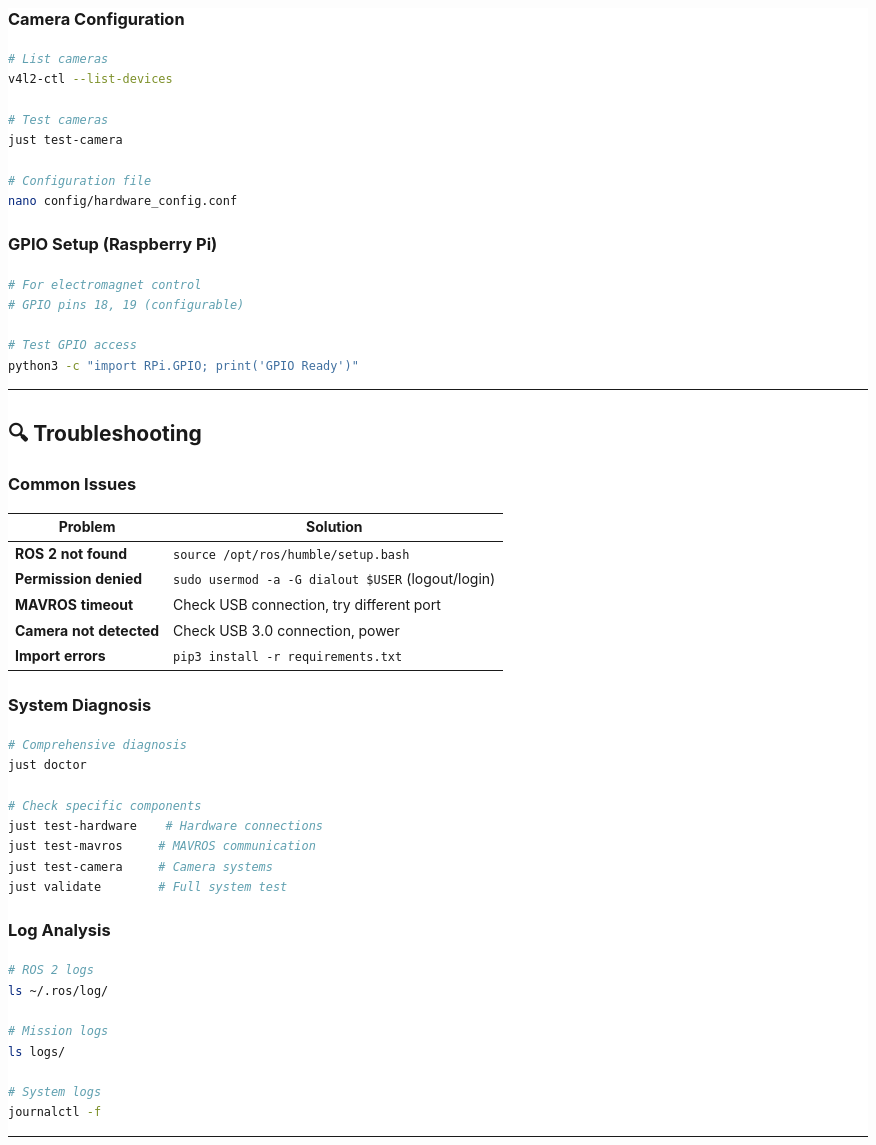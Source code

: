 ### **Camera Configuration**
```bash
# List cameras
v4l2-ctl --list-devices

# Test cameras
just test-camera

# Configuration file
nano config/hardware_config.conf
```

### **GPIO Setup (Raspberry Pi)**
```bash
# For electromagnet control
# GPIO pins 18, 19 (configurable)

# Test GPIO access
python3 -c "import RPi.GPIO; print('GPIO Ready')"
```

---

## 🔍 **Troubleshooting**

### **Common Issues**

| Problem | Solution |
|---------|----------|
| **ROS 2 not found** | `source /opt/ros/humble/setup.bash` |
| **Permission denied** | `sudo usermod -a -G dialout $USER` (logout/login) |
| **MAVROS timeout** | Check USB connection, try different port |
| **Camera not detected** | Check USB 3.0 connection, power |
| **Import errors** | `pip3 install -r requirements.txt` |

### **System Diagnosis**
```bash
# Comprehensive diagnosis
just doctor

# Check specific components
just test-hardware    # Hardware connections
just test-mavros     # MAVROS communication
just test-camera     # Camera systems
just validate        # Full system test
```

### **Log Analysis**
```bash
# ROS 2 logs
ls ~/.ros/log/

# Mission logs
ls logs/

# System logs
journalctl -f
```

---